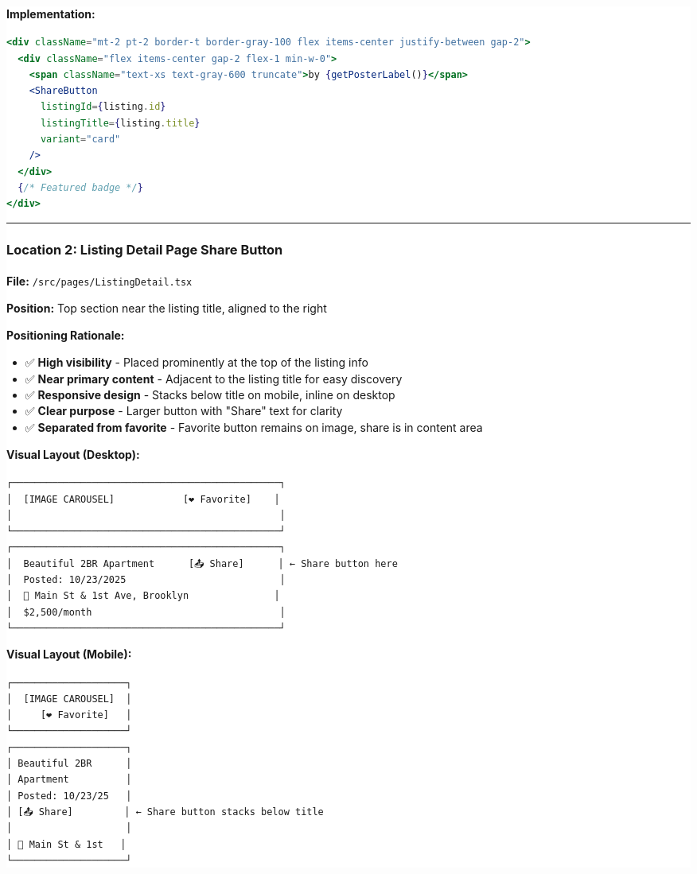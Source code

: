 **Implementation:**
```jsx
<div className="mt-2 pt-2 border-t border-gray-100 flex items-center justify-between gap-2">
  <div className="flex items-center gap-2 flex-1 min-w-0">
    <span className="text-xs text-gray-600 truncate">by {getPosterLabel()}</span>
    <ShareButton
      listingId={listing.id}
      listingTitle={listing.title}
      variant="card"
    />
  </div>
  {/* Featured badge */}
</div>
```

---

### Location 2: Listing Detail Page Share Button

**File:** `/src/pages/ListingDetail.tsx`

**Position:** Top section near the listing title, aligned to the right

**Positioning Rationale:**
- ✅ **High visibility** - Placed prominently at the top of the listing info
- ✅ **Near primary content** - Adjacent to the listing title for easy discovery
- ✅ **Responsive design** - Stacks below title on mobile, inline on desktop
- ✅ **Clear purpose** - Larger button with "Share" text for clarity
- ✅ **Separated from favorite** - Favorite button remains on image, share is in content area

**Visual Layout (Desktop):**
```
┌───────────────────────────────────────────────┐
│  [IMAGE CAROUSEL]            [❤️ Favorite]    │
│                                               │
└───────────────────────────────────────────────┘
┌───────────────────────────────────────────────┐
│  Beautiful 2BR Apartment      [📤 Share]      │ ← Share button here
│  Posted: 10/23/2025                           │
│  📍 Main St & 1st Ave, Brooklyn               │
│  $2,500/month                                 │
└───────────────────────────────────────────────┘
```

**Visual Layout (Mobile):**
```
┌────────────────────┐
│  [IMAGE CAROUSEL]  │
│     [❤️ Favorite]   │
└────────────────────┘
┌────────────────────┐
│ Beautiful 2BR      │
│ Apartment          │
│ Posted: 10/23/25   │
│ [📤 Share]         │ ← Share button stacks below title
│                    │
│ 📍 Main St & 1st   │
└────────────────────┘
```

